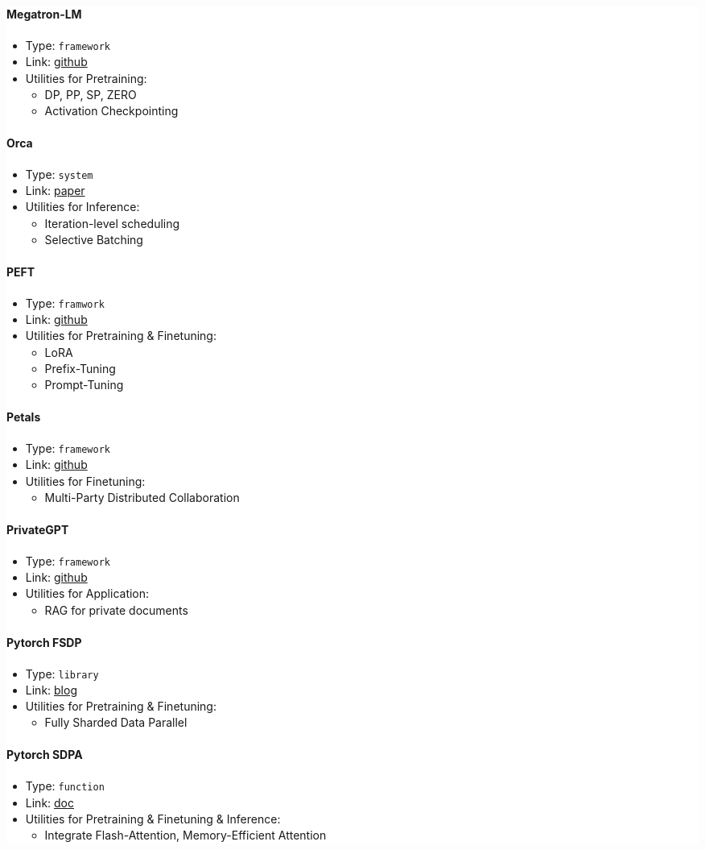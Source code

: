 
#### Megatron-LM

* Type: `framework`
* Link: [github](https://github.com/NVIDIA/Megatron-LM)
* Utilities for Pretraining: 
  * DP, PP, SP, ZERO
  * Activation Checkpointing


#### Orca

* Type: `system`
* Link: [paper](https://www.usenix.org/system/files/osdi22-yu.pdf)
* Utilities for Inference: 
  * Iteration-level scheduling
  * Selective Batching


#### PEFT

* Type: `framwork`
* Link: [github](https://github.com/huggingface/peft)
* Utilities for Pretraining & Finetuning: 
  * LoRA
  * Prefix-Tuning
  * Prompt-Tuning


#### Petals

* Type: `framework`
* Link: [github](https://github.com/bigscience-workshop/petals)
* Utilities for Finetuning: 
  * Multi-Party Distributed Collaboration


#### PrivateGPT

* Type: `framework`
* Link: [github](https://github.com/imartinez/privateGPT)
* Utilities for Application: 
  * RAG for private documents


#### Pytorch FSDP

* Type: `library`
* Link: [blog](https://pytorch.org/blog/introducing-pytorch-fully-sharded-data-parallel-api/)
* Utilities for Pretraining & Finetuning: 
  * Fully Sharded Data Parallel


#### Pytorch SDPA

* Type: `function`
* Link: [doc](https://pytorch.org/docs/stable/generated/torch.nn.functional.scaled_dot_product_attention.html)
* Utilities for Pretraining & Finetuning & Inference: 
  * Integrate Flash-Attention, Memory-Efficient Attention
